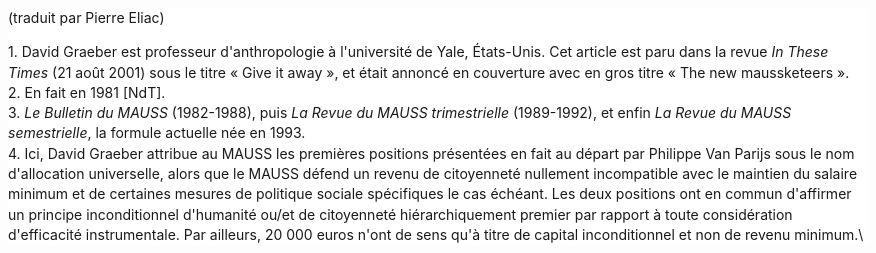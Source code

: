 (traduit par Pierre Eliac)

1\. David Graeber est professeur d'anthropologie à l'université de Yale, États-Unis. Cet article est paru dans la revue *In These Times* (21 août 2001) sous le titre « Give it away », et était annoncé en couverture avec en gros titre « The new maussketeers ».\
2. En fait en 1981 \[NdT\].\
3. *Le Bulletin du MAUSS* (1982-1988), puis *La Revue du MAUSS trimestrielle* (1989-1992), et enfin *La Revue du MAUSS semestrielle*, la formule actuelle née en 1993.\
4. Ici, David Graeber attribue au MAUSS les premières positions présentées en fait au départ par Philippe Van Parijs sous le nom d'allocation universelle, alors que le MAUSS défend un revenu de citoyenneté nullement incompatible avec le maintien du salaire minimum et de certaines mesures de politique sociale spécifiques le cas échéant. Les deux positions ont en commun d'affirmer un principe inconditionnel d'humanité ou/et de citoyenneté hiérarchiquement premier par rapport à toute considération d'efficacité instrumentale. Par ailleurs, 20 000 euros n'ont de sens qu'à titre de capital inconditionnel et non de revenu minimum.\
